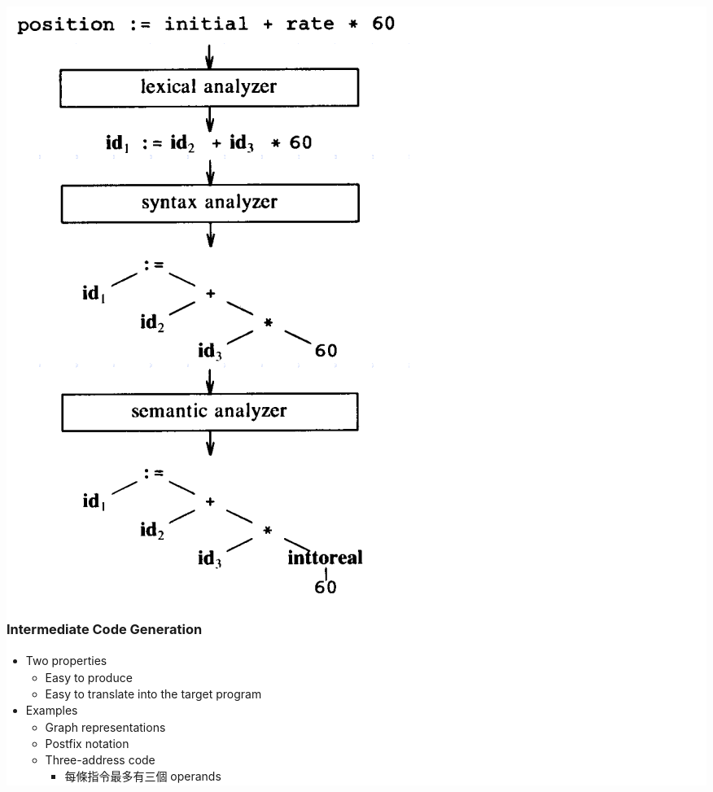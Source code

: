 ![Analysis Phases Example](./images/compiler/AnalysisPhasesExample.png)

### Intermediate Code Generation
- Two properties
  - Easy to produce
  - Easy to translate into the target program
- Examples
  - Graph representations
  - Postfix notation
  - Three-address code
    - 每條指令最多有三個 operands
